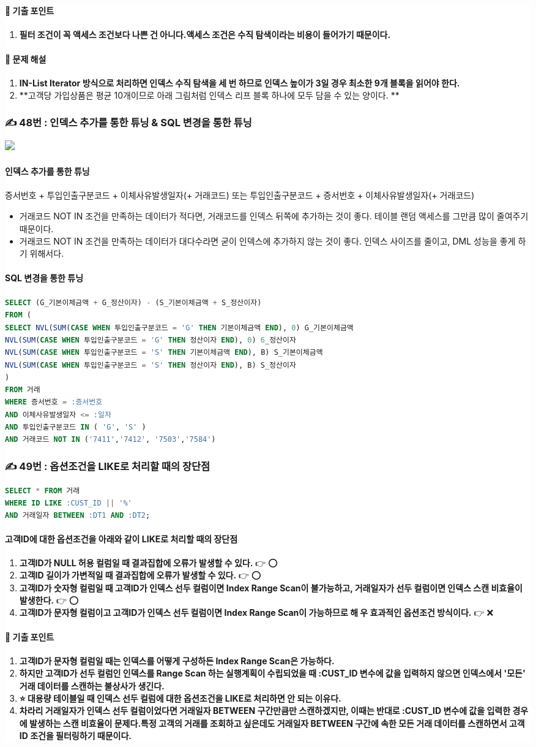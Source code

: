 #### 🍋 기출 포인트
1. **필터 조건이 꼭 액세스 조건보다 나쁜 건 아니다.액세스 조건은 수직 탐색이라는 비용이 들어가기 때문이다.** 
#### 🍒 문제 해설
1. **IN-List Iterator 방식으로 처리하면 인덱스 수직 탐색을 세 번 하므로 인덱스 높이가 3일 경우 최소한 9개 블록을 읽어야 한다.**
1. **고객당 가입상품은 평균 10개이므로 아래 그림처럼 인덱스 리프 블록 하나에 모두 담을 수 있는 양이다. ** 

### ✍️ 48번 : 인덱스 추가를 통한 튜닝 & SQL 변경을 통한 튜닝 
![](https://velog.velcdn.com/images/yooha9621/post/d2e20a5f-0803-4fdc-b8ff-e8984762c525/image.png)

#### 인덱스 추가를 통한 튜닝
증서번호 + 투입인출구분코드 + 이체사유발생일자(+ 거래코드)
또는
투입인출구분코드 + 증서번호 + 이체사유발생일자(+ 거래코드)
- 거래코드 NOT IN 조건을 만족하는 데이터가 적다면, 거래코드를 인덱스 뒤쪽에 추가하는
것이 좋다. 테이블 랜덤 액세스를 그만큼 많이 줄여주기 때문이다.
- 거래코드 NOT IN 조건을 만족하는 데이터가 대다수라면 굳이 인덱스에 추가하지 않는 것이 좋다.
인덱스 사이즈를 줄이고, DML 성능을 좋게 하기 위해서다.

#### SQL 변경을 통한 튜닝 
```sql
SELECT (G_기본이체금액 + G_정산이자) - (S_기본이체금액 + S_정산이자)
FROM (
SELECT NVL(SUM(CASE WHEN 투입인출구분코드 = 'G' THEN 기본이체금액 END), 0) G_기본이체금액
NVL(SUM(CASE WHEN 투입인출구분코드 = 'G' THEN 정산이자 END), 0) 6_정산이자
NVL(SUM(CASE WHEN 투입인출구분코드 = 'S' THEN 기본이체금액 END), B) S_기본이체금액
NVL(SUM(CASE WHEN 투입인출구분코드 = 'S' THEN 정산이자 END), B) S_정산이자
)
FROM 거래
WHERE 증서번호 = :증서번호
AND 이체사유발생일자 <= :일자
AND 투입인출구분코드 IN ( 'G', 'S' )
AND 거래코드 NOT IN ('7411','7412', '7503','7584')
```

### ✍️ 49번 : 옵션조건을 LIKE로 처리할 때의 장단점
```sql
SELECT * FROM 거래
WHERE ID LIKE :CUST_ID || '%'
AND 거래일자 BETWEEN :DT1 AND :DT2;
```
#### 고객ID에 대한 옵션조건을 아래와 같이 LIKE로 처리할 때의 장단점
1. **고객ID가 NULL 허용 컬럼일 때 결과집합에 오류가 발생할 수 있다.** 👉 ⭕️
1. **고객ID 길이가 가변적일 때 결과집합에 오류가 발생할 수 있다.** 👉 ⭕️
1. **고객ID가 숫자형 컬럼일 때 고객ID가 인덱스 선두 컬럼이면 Index Range Scan이 불가능하고, 거래일자가 선두 컬럼이면 인덱스 스캔 비효율이 발생한다.** 👉 ⭕️
1. **고객ID가 문자형 컬럼이고 고객ID가 인덱스 선두 컬럼이면 Index Range Scan이 가능하므로 해
우 효과적인 옵션조건 방식이다.** 👉 ❌

#### 🍋 기출 포인트
1. **고객ID가 문자형 컬럼일 때는 인덱스를 어떻게 구성하든 Index Range Scan은 가능하다.** 
1. **하지만 고객ID가 선두 컬럼인 인덱스를 Range Scan 하는 실행계획이 수립되었을 때 :CUST_ID 변수에 값을 입력하지 않으면 인덱스에서 '모든' 거래 데이터를 스캔하는 불상사가 생긴다.**
1. **⭐️ 대용량 테이블일 때 인덱스 선두 컬럼에 대한 옵션조건을 LIKE로 처리하면 안 되는 이유다.**
1. **차라리 거래일자가 인덱스 선두 컬럼이었다면 거래일자 BETWEEN 구간만큼만 스캔하겠지만, 이때는 반대로 :CUST_ID 변수에 값을 입력한 경우에 발생하는 스캔 비효율이 문제다.특정 고객의 거래를 조회하고 싶은데도 거래일자 BETWEEN 구간에 속한 모든 거래 데이터를 스캔하면서 고객ID 조건을 필터링하기 때문이다.**
